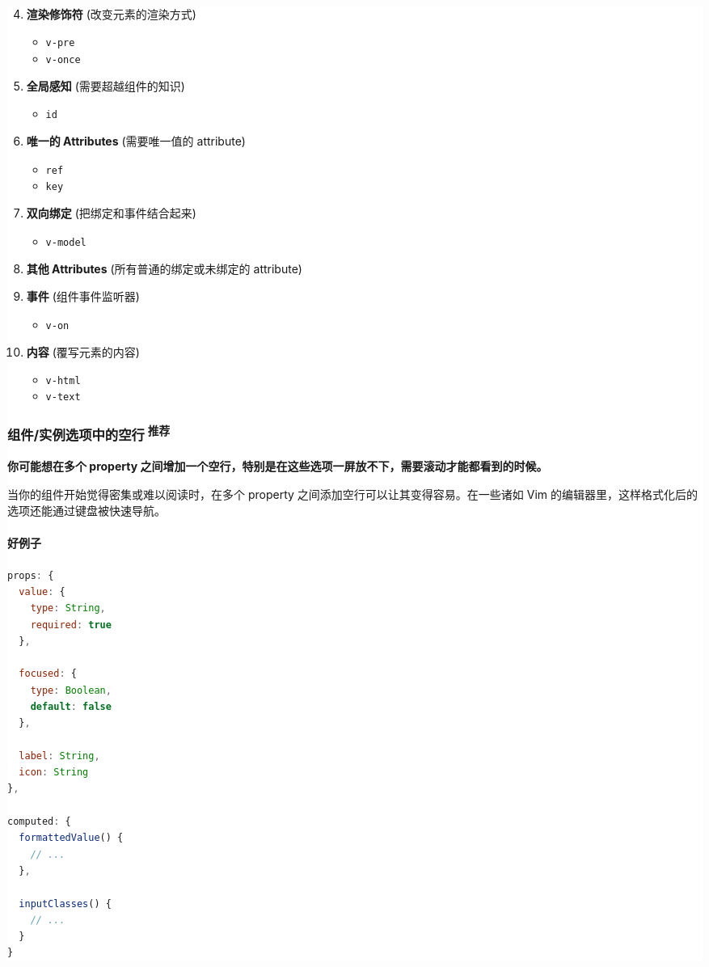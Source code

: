 4. **渲染修饰符** (改变元素的渲染方式)
    - `v-pre`
    - `v-once`

5. **全局感知** (需要超越组件的知识)
    - `id`

6. **唯一的 Attributes** (需要唯一值的 attribute)
    - `ref`
    - `key`

7. **双向绑定** (把绑定和事件结合起来)
    - `v-model`

8. **其他 Attributes** (所有普通的绑定或未绑定的 attribute)

9. **事件** (组件事件监听器)
    - `v-on`

10. **内容** (覆写元素的内容)
    - `v-html`
    - `v-text`

### 组件/实例选项中的空行 <sup data-p="c">推荐</sup>

**你可能想在多个 property 之间增加一个空行，特别是在这些选项一屏放不下，需要滚动才能都看到的时候。**

当你的组件开始觉得密集或难以阅读时，在多个 property 之间添加空行可以让其变得容易。在一些诸如 Vim 的编辑器里，这样格式化后的选项还能通过键盘被快速导航。

<div class="style-example style-example-good">
<h4>好例子</h4>

``` js
props: {
  value: {
    type: String,
    required: true
  },

  focused: {
    type: Boolean,
    default: false
  },

  label: String,
  icon: String
},

computed: {
  formattedValue() {
    // ...
  },

  inputClasses() {
    // ...
  }
}
```
